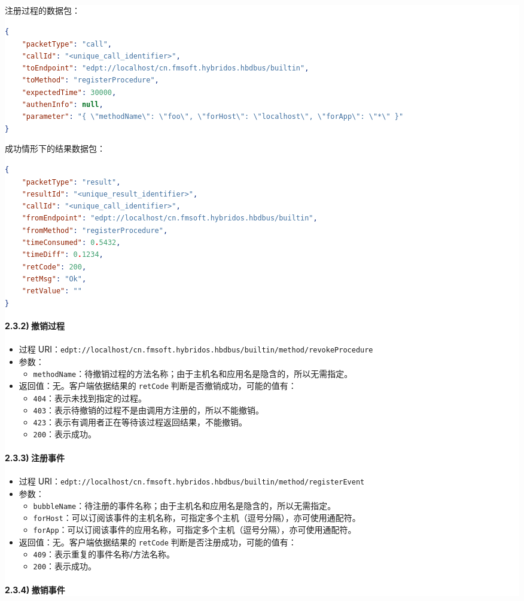 注册过程的数据包：

```json
{
    "packetType": "call",
    "callId": "<unique_call_identifier>",
    "toEndpoint": "edpt://localhost/cn.fmsoft.hybridos.hbdbus/builtin",
    "toMethod": "registerProcedure",
    "expectedTime": 30000,
    "authenInfo": null,
    "parameter": "{ \"methodName\": \"foo\", \"forHost\": \"localhost\", \"forApp\": \"*\" }"
}
```

成功情形下的结果数据包：

```json
{
    "packetType": "result",
    "resultId": "<unique_result_identifier>",
    "callId": "<unique_call_identifier>",
    "fromEndpoint": "edpt://localhost/cn.fmsoft.hybridos.hbdbus/builtin",
    "fromMethod": "registerProcedure",
    "timeConsumed": 0.5432,
    "timeDiff": 0.1234,
    "retCode": 200,
    "retMsg": "Ok",
    "retValue": ""
}
```

#### 2.3.2) 撤销过程

- 过程 URI：`edpt://localhost/cn.fmsoft.hybridos.hbdbus/builtin/method/revokeProcedure`
- 参数：
   + `methodName`：待撤销过程的方法名称；由于主机名和应用名是隐含的，所以无需指定。
- 返回值：无。客户端依据结果的 `retCode` 判断是否撤销成功，可能的值有：
   + `404`：表示未找到指定的过程。
   + `403`：表示待撤销的过程不是由调用方注册的，所以不能撤销。
   + `423`：表示有调用者正在等待该过程返回结果，不能撤销。
   + `200`：表示成功。

#### 2.3.3) 注册事件

- 过程 URI：`edpt://localhost/cn.fmsoft.hybridos.hbdbus/builtin/method/registerEvent`
- 参数：
   + `bubbleName`：待注册的事件名称；由于主机名和应用名是隐含的，所以无需指定。
   + `forHost`：可以订阅该事件的主机名称，可指定多个主机（逗号分隔），亦可使用通配符。
   + `forApp`：可以订阅该事件的应用名称，可指定多个主机（逗号分隔），亦可使用通配符。
- 返回值：无。客户端依据结果的 `retCode` 判断是否注册成功，可能的值有：
   + `409`：表示重复的事件名称/方法名称。
   + `200`：表示成功。

#### 2.3.4) 撤销事件
